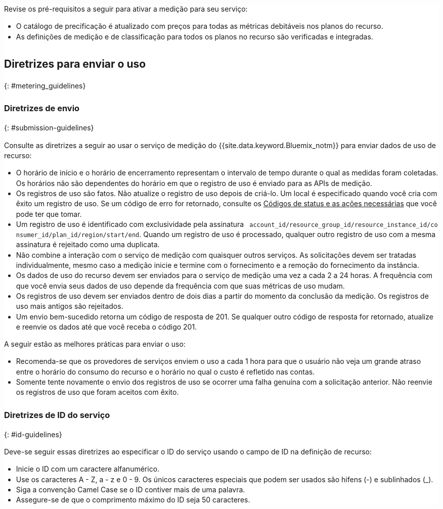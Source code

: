 Revise os pré-requisitos a seguir para ativar a medição para seu serviço:

* O catálogo de precificação é atualizado com preços para todas as métricas debitáveis nos planos do recurso.
* As definições de medição e de classificação para todos os planos no recurso são verificadas e integradas.

## Diretrizes para enviar o uso 
{: #metering_guidelines}

### Diretrizes de envio
{: #submission-guidelines}

Consulte as diretrizes a seguir ao usar o serviço de medição do {{site.data.keyword.Bluemix_notm}} para enviar dados de uso de recurso:

* O horário de início e o horário de encerramento representam o intervalo de tempo durante o qual as medidas foram coletadas. Os horários não são dependentes do horário em que o registro de uso é enviado para as APIs de medição.
* Os registros de uso são fatos. Não atualize o registro de uso depois de criá-lo. Um local é especificado quando você cria com êxito um registro de uso. Se um código de erro for retornado, consulte os [Códigos de status e as ações necessárias](/docs/third-party?topic=third-party-submitusage#usage-records) que você pode ter que tomar.
* Um registro de uso é identificado com exclusividade pela assinatura ` account_id/resource_group_id/resource_instance_id/consumer_id/plan_id/region/start/end`. Quando um registro de uso é processado, qualquer outro registro de uso com a mesma assinatura é rejeitado como uma duplicata.
* Não combine a interação com o serviço de medição com quaisquer outros serviços. As solicitações devem ser tratadas
individualmente, mesmo caso a medição inicie e termine com o fornecimento e a remoção do fornecimento da instância.
* Os dados de uso do recurso devem ser enviados para o serviço de medição uma vez a cada 2 a 24 horas. A frequência com que você envia seus dados de uso depende da frequência com que suas métricas de uso mudam.
* Os registros de uso devem ser enviados dentro de dois dias a partir do momento da conclusão da medição. Os registros de uso mais antigos são rejeitados.
* Um envio bem-sucedido retorna um código de resposta de 201. Se qualquer outro código de resposta for retornado, atualize e reenvie os dados até que você receba o código 201.

A seguir estão as melhores práticas para enviar o uso:

* Recomenda-se que os provedores de serviços enviem o uso a cada 1 hora para que o usuário não veja um grande atraso entre o
horário do consumo do recurso e o horário no qual o custo é refletido nas contas.
* Somente tente novamente o envio dos registros de uso se ocorrer uma falha genuína com a
solicitação anterior. Não reenvie os registros de uso que foram aceitos com êxito.

### Diretrizes de ID do serviço
{: #id-guidelines}

  Deve-se seguir essas diretrizes ao especificar o ID do serviço usando o campo de ID na definição de recurso:
  * Inicie o ID com um caractere alfanumérico.
  * Use os caracteres A - Z, a - z e 0 - 9. Os únicos caracteres especiais que podem ser usados são hifens (-) e sublinhados (_).
  * Siga a convenção Camel Case se o ID contiver mais de uma palavra.
  * Assegure-se de que o comprimento máximo do ID seja 50 caracteres.
